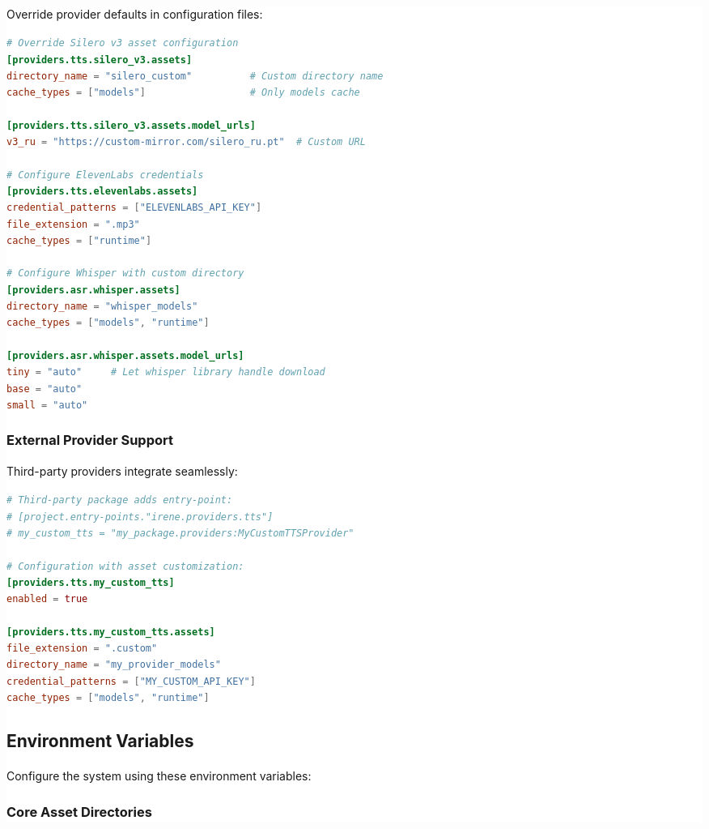 Override provider defaults in configuration files:

```toml
# Override Silero v3 asset configuration
[providers.tts.silero_v3.assets]
directory_name = "silero_custom"          # Custom directory name
cache_types = ["models"]                  # Only models cache

[providers.tts.silero_v3.assets.model_urls]
v3_ru = "https://custom-mirror.com/silero_ru.pt"  # Custom URL

# Configure ElevenLabs credentials
[providers.tts.elevenlabs.assets]
credential_patterns = ["ELEVENLABS_API_KEY"]
file_extension = ".mp3"
cache_types = ["runtime"]

# Configure Whisper with custom directory
[providers.asr.whisper.assets]
directory_name = "whisper_models"
cache_types = ["models", "runtime"]

[providers.asr.whisper.assets.model_urls]
tiny = "auto"     # Let whisper library handle download
base = "auto"
small = "auto"
```

### External Provider Support

Third-party providers integrate seamlessly:

```toml
# Third-party package adds entry-point:
# [project.entry-points."irene.providers.tts"]
# my_custom_tts = "my_package.providers:MyCustomTTSProvider"

# Configuration with asset customization:
[providers.tts.my_custom_tts]
enabled = true

[providers.tts.my_custom_tts.assets]
file_extension = ".custom"
directory_name = "my_provider_models"
credential_patterns = ["MY_CUSTOM_API_KEY"]
cache_types = ["models", "runtime"]
```

## Environment Variables

Configure the system using these environment variables:

### Core Asset Directories
